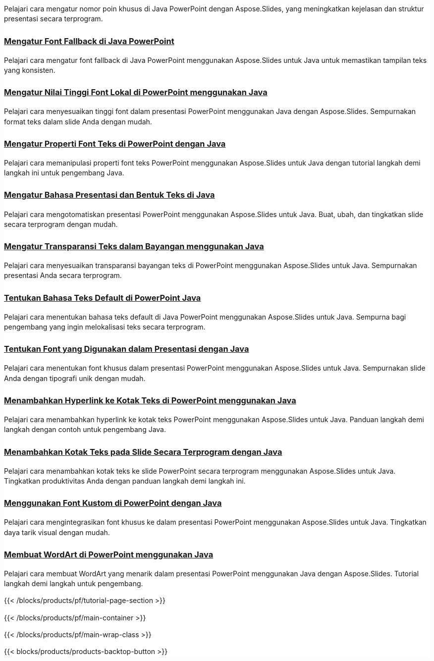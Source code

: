 Pelajari cara mengatur nomor poin khusus di Java PowerPoint dengan Aspose.Slides, yang meningkatkan kejelasan dan struktur presentasi secara terprogram.
### [Mengatur Font Fallback di Java PowerPoint](./set-font-fallback-java-powerpoint/)
Pelajari cara mengatur font fallback di Java PowerPoint menggunakan Aspose.Slides untuk Java untuk memastikan tampilan teks yang konsisten.
### [Mengatur Nilai Tinggi Font Lokal di PowerPoint menggunakan Java](./set-local-font-height-values-powerpoint-java/)
Pelajari cara menyesuaikan tinggi font dalam presentasi PowerPoint menggunakan Java dengan Aspose.Slides. Sempurnakan format teks dalam slide Anda dengan mudah.
### [Mengatur Properti Font Teks di PowerPoint dengan Java](./set-text-font-properties-powerpoint-java/)
Pelajari cara memanipulasi properti font teks PowerPoint menggunakan Aspose.Slides untuk Java dengan tutorial langkah demi langkah ini untuk pengembang Java.
### [Mengatur Bahasa Presentasi dan Bentuk Teks di Java](./set-presentation-language-shape-text-java/)
Pelajari cara mengotomatiskan presentasi PowerPoint menggunakan Aspose.Slides untuk Java. Buat, ubah, dan tingkatkan slide secara terprogram dengan mudah.
### [Mengatur Transparansi Teks dalam Bayangan menggunakan Java](./set-transparency-text-shadow-java/)
Pelajari cara menyesuaikan transparansi bayangan teks di PowerPoint menggunakan Aspose.Slides untuk Java. Sempurnakan presentasi Anda secara terprogram.
### [Tentukan Bahasa Teks Default di PowerPoint Java](./specify-default-text-language-java-powerpoint/)
Pelajari cara menentukan bahasa teks default di Java PowerPoint menggunakan Aspose.Slides untuk Java. Sempurna bagi pengembang yang ingin melokalisasi teks secara terprogram.
### [Tentukan Font yang Digunakan dalam Presentasi dengan Java](./specify-fonts-used-presentation-java/)
Pelajari cara menentukan font khusus dalam presentasi PowerPoint menggunakan Aspose.Slides untuk Java. Sempurnakan slide Anda dengan tipografi unik dengan mudah.
### [Menambahkan Hyperlink ke Kotak Teks di PowerPoint menggunakan Java](./add-hyperlink-text-box-powerpoint-java/)
Pelajari cara menambahkan hyperlink ke kotak teks PowerPoint menggunakan Aspose.Slides untuk Java. Panduan langkah demi langkah dengan contoh untuk pengembang Java.
### [Menambahkan Kotak Teks pada Slide Secara Terprogram dengan Java](./add-text-box-slide-programmatically-java/)
Pelajari cara menambahkan kotak teks ke slide PowerPoint secara terprogram menggunakan Aspose.Slides untuk Java. Tingkatkan produktivitas Anda dengan panduan langkah demi langkah ini.
### [Menggunakan Font Kustom di PowerPoint dengan Java](./use-custom-fonts-powerpoint-java/)
Pelajari cara mengintegrasikan font khusus ke dalam presentasi PowerPoint menggunakan Aspose.Slides untuk Java. Tingkatkan daya tarik visual dengan mudah.
### [Membuat WordArt di PowerPoint menggunakan Java](./create-wordart-powerpoint-java/)
Pelajari cara membuat WordArt yang menarik dalam presentasi PowerPoint menggunakan Java dengan Aspose.Slides. Tutorial langkah demi langkah untuk pengembang.

{{< /blocks/products/pf/tutorial-page-section >}}

{{< /blocks/products/pf/main-container >}}

{{< /blocks/products/pf/main-wrap-class >}}

{{< blocks/products/products-backtop-button >}}